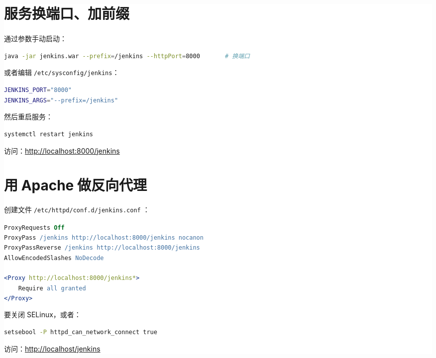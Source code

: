 

# 服务换端口、加前缀

通过参数手动启动：

```sh
java -jar jenkins.war --prefix=/jenkins --httpPort=8000       # 换端口
```

或者编辑 `/etc/sysconfig/jenkins`：

```sh
JENKINS_PORT="8000"
JENKINS_ARGS="--prefix=/jenkins"
```

然后重启服务：

```sh
systemctl restart jenkins
```

访问：[http://localhost:8000/jenkins](http://localhost:8000/jenkins)



# 用 Apache 做反向代理

创建文件 `/etc/httpd/conf.d/jenkins.conf` ：

```apache
ProxyRequests Off
ProxyPass /jenkins http://localhost:8000/jenkins nocanon
ProxyPassReverse /jenkins http://localhost:8000/jenkins
AllowEncodedSlashes NoDecode

<Proxy http://localhost:8000/jenkins*>
    Require all granted
</Proxy>
```

要关闭 SELinux，或者：

```sh
setsebool -P httpd_can_network_connect true
```

访问：[http://localhost/jenkins](http://localhost/jenkins)










